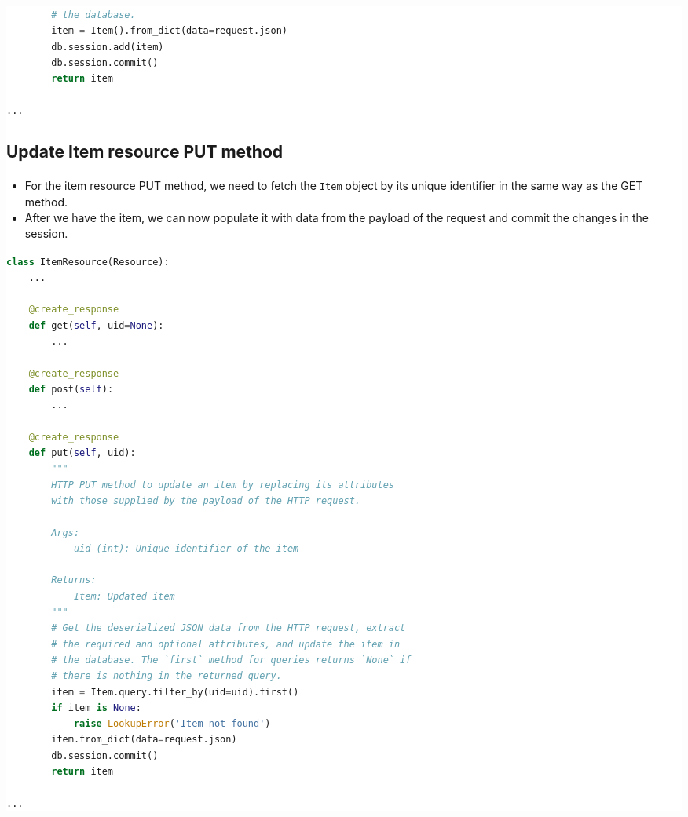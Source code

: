 ```python
        # the database.
        item = Item().from_dict(data=request.json)
        db.session.add(item)
        db.session.commit()
        return item

...
```

## Update Item resource PUT method

* For the item resource PUT method, we need to fetch the `Item` object by its unique identifier in the same way as the GET method.
* After we have the item, we can now populate it with data from the payload of the request and commit the changes in the session.

```python
class ItemResource(Resource):
    ...

    @create_response
    def get(self, uid=None):
        ...

    @create_response
    def post(self):
        ...

    @create_response
    def put(self, uid):
        """
        HTTP PUT method to update an item by replacing its attributes
        with those supplied by the payload of the HTTP request.

        Args:
            uid (int): Unique identifier of the item

        Returns:
            Item: Updated item
        """
        # Get the deserialized JSON data from the HTTP request, extract
        # the required and optional attributes, and update the item in
        # the database. The `first` method for queries returns `None` if
        # there is nothing in the returned query.
        item = Item.query.filter_by(uid=uid).first()
        if item is None:
            raise LookupError('Item not found')
        item.from_dict(data=request.json)
        db.session.commit()
        return item

...
```
